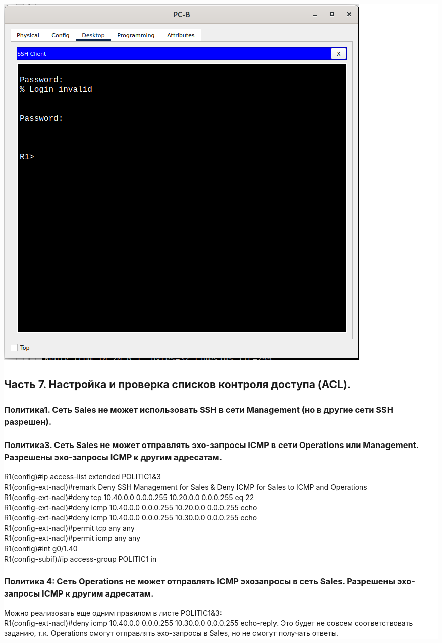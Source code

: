 ![10](10.png)  
## Часть 7. Настройка и проверка списков контроля доступа (ACL).
### Политика1. Сеть Sales не может использовать SSH в сети Management (но в  другие сети SSH разрешен).
### Политика3. Сеть Sales не может отправлять эхо-запросы ICMP в сети Operations или Management. Разрешены эхо-запросы ICMP к другим адресатам.
R1(config)#ip access-list extended POLITIC1&3  
R1(config-ext-nacl)#remark Deny SSH Management for Sales & Deny ICMP for Sales to ICMP and Operations  
R1(config-ext-nacl)#deny tcp 10.40.0.0 0.0.0.255 10.20.0.0 0.0.0.255 eq 22  
R1(config-ext-nacl)#deny icmp 10.40.0.0 0.0.0.255 10.20.0.0 0.0.0.255 echo  
R1(config-ext-nacl)#deny icmp 10.40.0.0 0.0.0.255 10.30.0.0 0.0.0.255 echo  
R1(config-ext-nacl)#permit tcp any any  
R1(config-ext-nacl)#permit icmp any any  
R1(config)#int g0/1.40  
R1(config-subif)#ip access-group POLITIC1 in  
### Политика 4: Cеть Operations  не может отправлять ICMP эхозапросы в сеть Sales. Разрешены эхо-запросы ICMP к другим адресатам.
Можно реализовать еще одним правилом в листе POLITIC1&3:  
R1(config-ext-nacl)#deny icmp 10.40.0.0 0.0.0.255 10.30.0.0 0.0.0.255 echo-reply. Это будет не совсем соответствовать заданию, т.к. Operations смогут отправлять эхо-запросы в Sales, но не смогут получать ответы.  